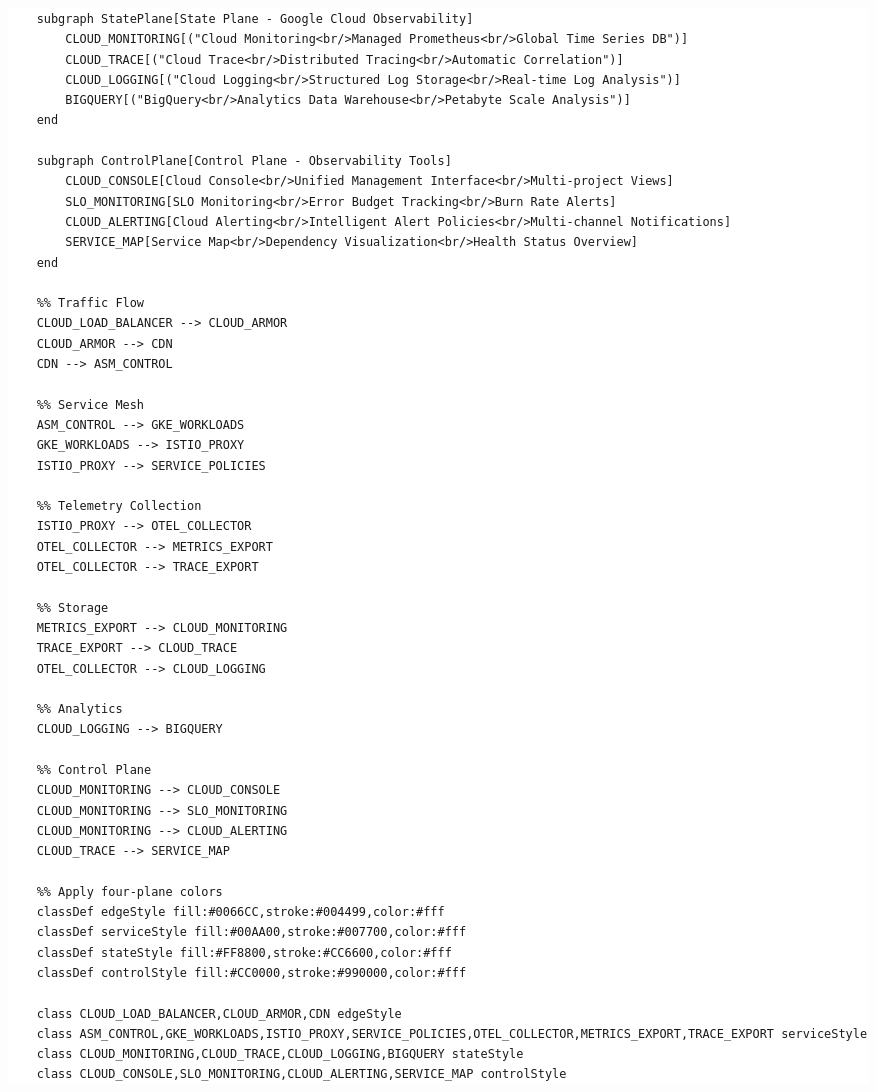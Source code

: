 ```mermaid
    subgraph StatePlane[State Plane - Google Cloud Observability]
        CLOUD_MONITORING[("Cloud Monitoring<br/>Managed Prometheus<br/>Global Time Series DB")]
        CLOUD_TRACE[("Cloud Trace<br/>Distributed Tracing<br/>Automatic Correlation")]
        CLOUD_LOGGING[("Cloud Logging<br/>Structured Log Storage<br/>Real-time Log Analysis")]
        BIGQUERY[("BigQuery<br/>Analytics Data Warehouse<br/>Petabyte Scale Analysis")]
    end

    subgraph ControlPlane[Control Plane - Observability Tools]
        CLOUD_CONSOLE[Cloud Console<br/>Unified Management Interface<br/>Multi-project Views]
        SLO_MONITORING[SLO Monitoring<br/>Error Budget Tracking<br/>Burn Rate Alerts]
        CLOUD_ALERTING[Cloud Alerting<br/>Intelligent Alert Policies<br/>Multi-channel Notifications]
        SERVICE_MAP[Service Map<br/>Dependency Visualization<br/>Health Status Overview]
    end

    %% Traffic Flow
    CLOUD_LOAD_BALANCER --> CLOUD_ARMOR
    CLOUD_ARMOR --> CDN
    CDN --> ASM_CONTROL

    %% Service Mesh
    ASM_CONTROL --> GKE_WORKLOADS
    GKE_WORKLOADS --> ISTIO_PROXY
    ISTIO_PROXY --> SERVICE_POLICIES

    %% Telemetry Collection
    ISTIO_PROXY --> OTEL_COLLECTOR
    OTEL_COLLECTOR --> METRICS_EXPORT
    OTEL_COLLECTOR --> TRACE_EXPORT

    %% Storage
    METRICS_EXPORT --> CLOUD_MONITORING
    TRACE_EXPORT --> CLOUD_TRACE
    OTEL_COLLECTOR --> CLOUD_LOGGING

    %% Analytics
    CLOUD_LOGGING --> BIGQUERY

    %% Control Plane
    CLOUD_MONITORING --> CLOUD_CONSOLE
    CLOUD_MONITORING --> SLO_MONITORING
    CLOUD_MONITORING --> CLOUD_ALERTING
    CLOUD_TRACE --> SERVICE_MAP

    %% Apply four-plane colors
    classDef edgeStyle fill:#0066CC,stroke:#004499,color:#fff
    classDef serviceStyle fill:#00AA00,stroke:#007700,color:#fff
    classDef stateStyle fill:#FF8800,stroke:#CC6600,color:#fff
    classDef controlStyle fill:#CC0000,stroke:#990000,color:#fff

    class CLOUD_LOAD_BALANCER,CLOUD_ARMOR,CDN edgeStyle
    class ASM_CONTROL,GKE_WORKLOADS,ISTIO_PROXY,SERVICE_POLICIES,OTEL_COLLECTOR,METRICS_EXPORT,TRACE_EXPORT serviceStyle
    class CLOUD_MONITORING,CLOUD_TRACE,CLOUD_LOGGING,BIGQUERY stateStyle
    class CLOUD_CONSOLE,SLO_MONITORING,CLOUD_ALERTING,SERVICE_MAP controlStyle
```
